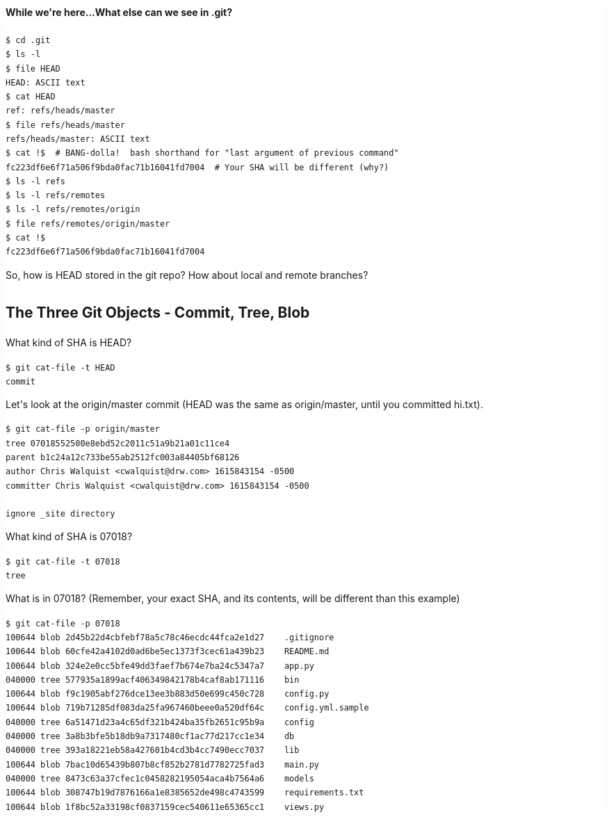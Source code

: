 #### While we're here...What else can we see in .git?
```
$ cd .git
$ ls -l
$ file HEAD
HEAD: ASCII text
$ cat HEAD
ref: refs/heads/master
$ file refs/heads/master
refs/heads/master: ASCII text
$ cat !$  # BANG-dolla!  bash shorthand for "last argument of previous command"
fc223df6e6f71a506f9bda0fac71b16041fd7004  # Your SHA will be different (why?)
$ ls -l refs
$ ls -l refs/remotes
$ ls -l refs/remotes/origin
$ file refs/remotes/origin/master
$ cat !$
fc223df6e6f71a506f9bda0fac71b16041fd7004
```

So, how is HEAD stored in the git repo?  How about local and remote branches?

## The Three Git Objects - Commit, Tree, Blob

What kind of SHA is HEAD?
```
$ git cat-file -t HEAD
commit
```

Let's look at the origin/master commit (HEAD was the same as origin/master, until you committed hi.txt).
```
$ git cat-file -p origin/master
tree 07018552500e8ebd52c2011c51a9b21a01c11ce4
parent b1c24a12c733be55ab2512fc003a84405bf68126
author Chris Walquist <cwalquist@drw.com> 1615843154 -0500
committer Chris Walquist <cwalquist@drw.com> 1615843154 -0500

ignore _site directory
```

What kind of SHA is 07018?

```
$ git cat-file -t 07018
tree
```

What is in 07018?  (Remember, your exact SHA, and its contents, will be different than this example)

```
$ git cat-file -p 07018
100644 blob 2d45b22d4cbfebf78a5c78c46ecdc44fca2e1d27	.gitignore
100644 blob 60cfe42a4102d0ad6be5ec1373f3cec61a439b23	README.md
100644 blob 324e2e0cc5bfe49dd3faef7b674e7ba24c5347a7	app.py
040000 tree 577935a1899acf406349842178b4caf8ab171116	bin
100644 blob f9c1905abf276dce13ee3b883d50e699c450c728	config.py
100644 blob 719b71285df083da25fa967460beee0a520df64c	config.yml.sample
040000 tree 6a51471d23a4c65df321b424ba35fb2651c95b9a	config
040000 tree 3a8b3bfe5b18db9a7317480cf1ac77d217cc1e34	db
040000 tree 393a18221eb58a427601b4cd3b4cc7490ecc7037	lib
100644 blob 7bac10d65439b807b8cf852b2781d7782725fad3	main.py
040000 tree 8473c63a37cfec1c0458282195054aca4b7564a6	models
100644 blob 308747b19d7876166a1e8385652de498c4743599	requirements.txt
100644 blob 1f8bc52a33198cf0837159cec540611e65365cc1	views.py
```